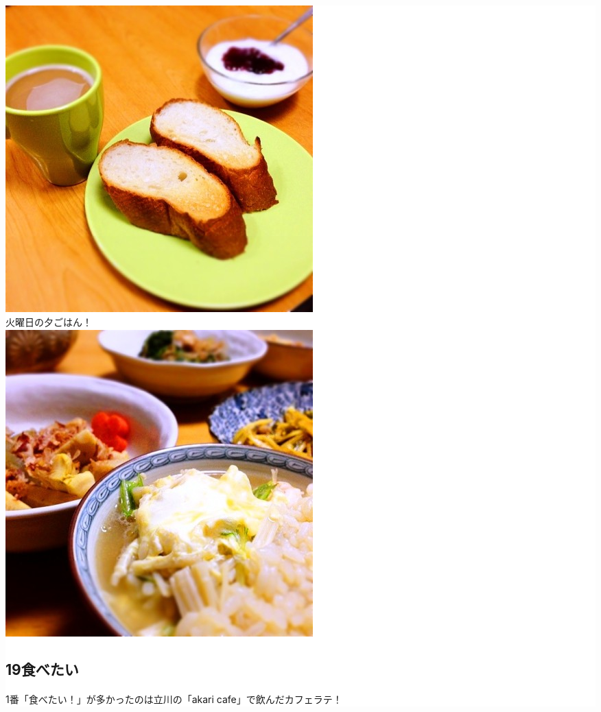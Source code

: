 <img src="/wp-content/uploads/miil_130217_03-448x447.jpg" alt="miil_130217_03" width="448" height="447" class="alignnone size-large wp-image-6219" /><br />
火曜日の夕ごはん！<br />
<img src="/wp-content/uploads/miil_130217_04-448x447.jpg" alt="miil_130217_04" width="448" height="447" class="alignnone size-large wp-image-6221" /></p>
<h2>19食べたい</h2>
<p>1番「食べたい！」が多かったのは立川の「akari cafe」で飲んだカフェラテ！<br />